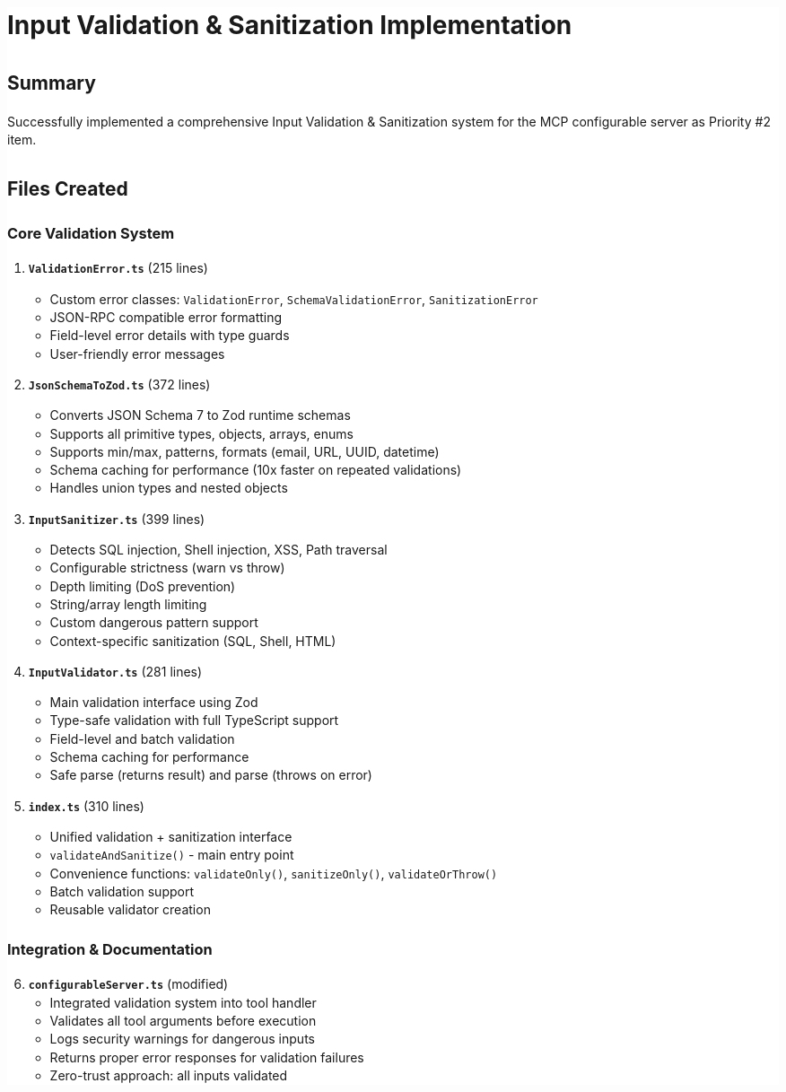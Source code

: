 # Input Validation & Sanitization Implementation

## Summary

Successfully implemented a comprehensive Input Validation & Sanitization system for the MCP configurable server as Priority #2 item.

## Files Created

### Core Validation System

1. **`ValidationError.ts`** (215 lines)
   - Custom error classes: `ValidationError`, `SchemaValidationError`, `SanitizationError`
   - JSON-RPC compatible error formatting
   - Field-level error details with type guards
   - User-friendly error messages

2. **`JsonSchemaToZod.ts`** (372 lines)
   - Converts JSON Schema 7 to Zod runtime schemas
   - Supports all primitive types, objects, arrays, enums
   - Supports min/max, patterns, formats (email, URL, UUID, datetime)
   - Schema caching for performance (10x faster on repeated validations)
   - Handles union types and nested objects

3. **`InputSanitizer.ts`** (399 lines)
   - Detects SQL injection, Shell injection, XSS, Path traversal
   - Configurable strictness (warn vs throw)
   - Depth limiting (DoS prevention)
   - String/array length limiting
   - Custom dangerous pattern support
   - Context-specific sanitization (SQL, Shell, HTML)

4. **`InputValidator.ts`** (281 lines)
   - Main validation interface using Zod
   - Type-safe validation with full TypeScript support
   - Field-level and batch validation
   - Schema caching for performance
   - Safe parse (returns result) and parse (throws on error)

5. **`index.ts`** (310 lines)
   - Unified validation + sanitization interface
   - `validateAndSanitize()` - main entry point
   - Convenience functions: `validateOnly()`, `sanitizeOnly()`, `validateOrThrow()`
   - Batch validation support
   - Reusable validator creation

### Integration & Documentation

6. **`configurableServer.ts`** (modified)
   - Integrated validation system into tool handler
   - Validates all tool arguments before execution
   - Logs security warnings for dangerous inputs
   - Returns proper error responses for validation failures
   - Zero-trust approach: all inputs validated
